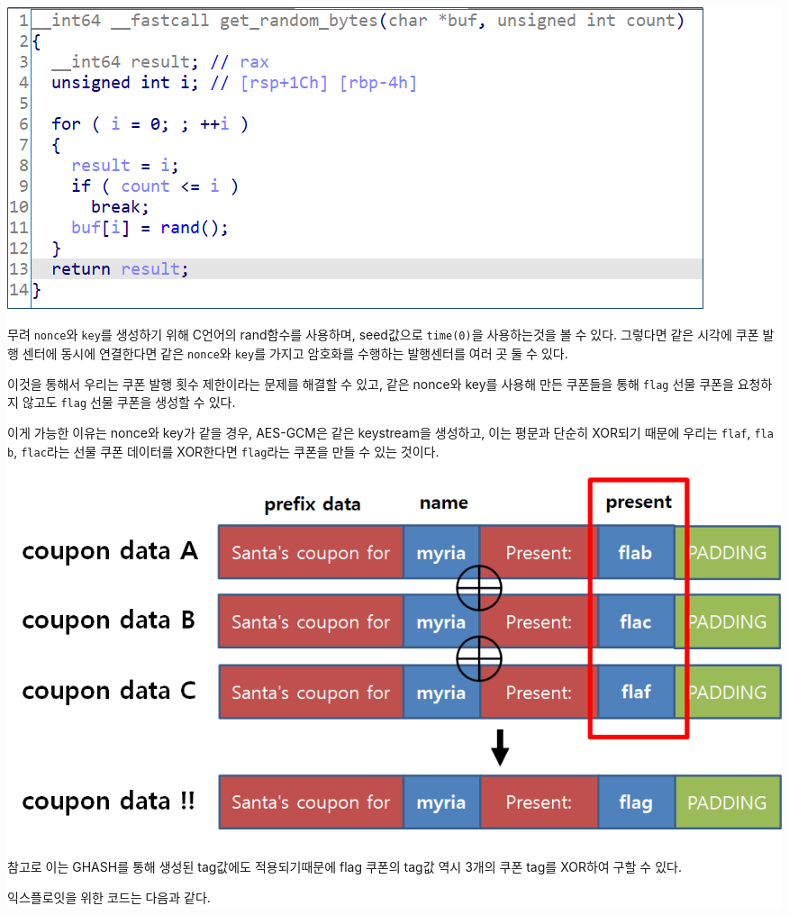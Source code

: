 ![/assets/2021-01-01/202101_XMAS20.png](/assets/2021-01-01/202101_XMAS20.png)

무려 `nonce`와 `key`를 생성하기 위해 C언어의 rand함수를 사용하며, seed값으로 `time(0)`을 사용하는것을 볼 수 있다. 그렇다면 같은 시각에 쿠폰 발행 센터에 동시에 연결한다면 같은 `nonce`와 `key`를 가지고 암호화를 수행하는 발행센터를 여러 곳 둘 수 있다. 

이것을 통해서 우리는 쿠폰 발행 횟수 제한이라는 문제를 해결할 수 있고, 같은 nonce와 key를 사용해 만든 쿠폰들을 통해 `flag` 선물 쿠폰을 요청하지 않고도 `flag` 선물 쿠폰을 생성할 수 있다.

이게 가능한 이유는 nonce와 key가 같을 경우, AES-GCM은 같은 keystream을 생성하고, 이는 평문과 단순히 XOR되기 때문에 우리는 `flaf`, `flab`, `flac`라는 선물 쿠폰 데이터를 XOR한다면 `flag`라는 쿠폰을 만들 수 있는 것이다. 

![/assets/2021-01-01/202101_XMAS21.png](/assets/2021-01-01/202101_XMAS21.png)

참고로 이는 GHASH를 통해 생성된 tag값에도 적용되기때문에 flag 쿠폰의 tag값 역시 3개의 쿠폰 tag를 XOR하여 구할 수 있다.

익스플로잇을 위한 코드는 다음과 같다.
